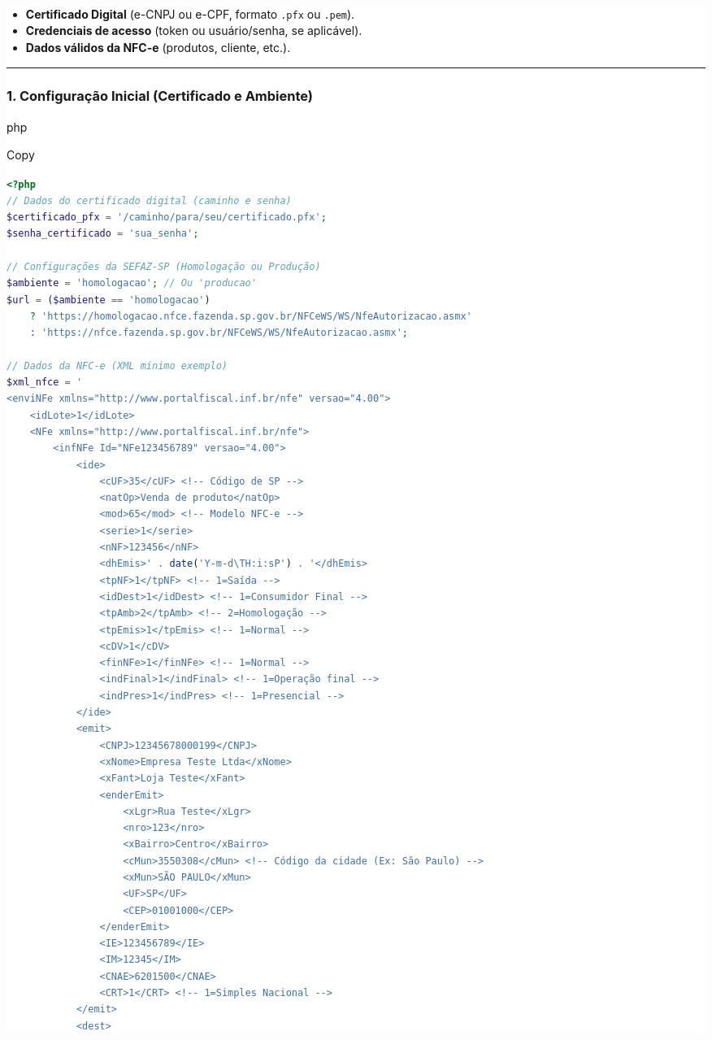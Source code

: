 * **Certificado Digital** (e-CNPJ ou e-CPF, formato `.pfx` ou `.pem`).
* **Credenciais de acesso** (token ou usuário/senha, se aplicável).
* **Dados válidos da NFC-e** (produtos, cliente, etc.).

---

### **1. Configuração Inicial (Certificado e Ambiente)**

php

Copy

```php
<?php
// Dados do certificado digital (caminho e senha)
$certificado_pfx = '/caminho/para/seu/certificado.pfx';
$senha_certificado = 'sua_senha';

// Configurações da SEFAZ-SP (Homologação ou Produção)
$ambiente = 'homologacao'; // Ou 'producao'
$url = ($ambiente == 'homologacao') 
    ? 'https://homologacao.nfce.fazenda.sp.gov.br/NFCeWS/WS/NfeAutorizacao.asmx' 
    : 'https://nfce.fazenda.sp.gov.br/NFCeWS/WS/NfeAutorizacao.asmx';

// Dados da NFC-e (XML mínimo exemplo)
$xml_nfce = '
<enviNFe xmlns="http://www.portalfiscal.inf.br/nfe" versao="4.00">
    <idLote>1</idLote>
    <NFe xmlns="http://www.portalfiscal.inf.br/nfe">
        <infNFe Id="NFe123456789" versao="4.00">
            <ide>
                <cUF>35</cUF> <!-- Código de SP -->
                <natOp>Venda de produto</natOp>
                <mod>65</mod> <!-- Modelo NFC-e -->
                <serie>1</serie>
                <nNF>123456</nNF>
                <dhEmis>' . date('Y-m-d\TH:i:sP') . '</dhEmis>
                <tpNF>1</tpNF> <!-- 1=Saída -->
                <idDest>1</idDest> <!-- 1=Consumidor Final -->
                <tpAmb>2</tpAmb> <!-- 2=Homologação -->
                <tpEmis>1</tpEmis> <!-- 1=Normal -->
                <cDV>1</cDV>
                <finNFe>1</finNFe> <!-- 1=Normal -->
                <indFinal>1</indFinal> <!-- 1=Operação final -->
                <indPres>1</indPres> <!-- 1=Presencial -->
            </ide>
            <emit>
                <CNPJ>12345678000199</CNPJ>
                <xNome>Empresa Teste Ltda</xNome>
                <xFant>Loja Teste</xFant>
                <enderEmit>
                    <xLgr>Rua Teste</xLgr>
                    <nro>123</nro>
                    <xBairro>Centro</xBairro>
                    <cMun>3550308</cMun> <!-- Código da cidade (Ex: São Paulo) -->
                    <xMun>SÃO PAULO</xMun>
                    <UF>SP</UF>
                    <CEP>01001000</CEP>
                </enderEmit>
                <IE>123456789</IE>
                <IM>12345</IM>
                <CNAE>6201500</CNAE>
                <CRT>1</CRT> <!-- 1=Simples Nacional -->
            </emit>
            <dest>
```